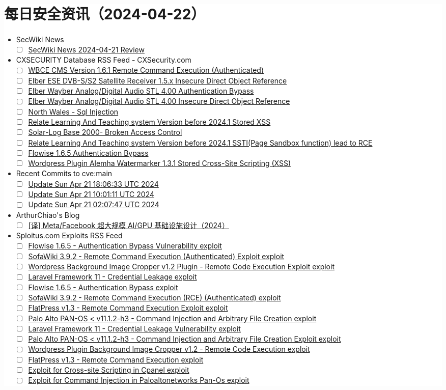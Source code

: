 # 每日安全资讯（2024-04-22）

- SecWiki News
  - [ ] [SecWiki News 2024-04-21 Review](http://www.sec-wiki.com/?2024-04-21)
- CXSECURITY Database RSS Feed - CXSecurity.com
  - [ ] [WBCE CMS Version 1.6.1 Remote Command Execution (Authenticated)](https://cxsecurity.com/issue/WLB-2024040056)
  - [ ] [Elber ESE DVB-S/S2 Satellite Receiver 1.5.x Insecure Direct Object Reference](https://cxsecurity.com/issue/WLB-2024040055)
  - [ ] [Elber Wayber Analog/Digital Audio STL 4.00 Authentication Bypass](https://cxsecurity.com/issue/WLB-2024040054)
  - [ ] [Elber Wayber Analog/Digital Audio STL 4.00 Insecure Direct Object Reference](https://cxsecurity.com/issue/WLB-2024040053)
  - [ ] [North Wales - Sql Injection](https://cxsecurity.com/issue/WLB-2024040052)
  - [ ] [Relate Learning And Teaching system Version before 2024.1 Stored XSS](https://cxsecurity.com/issue/WLB-2024040051)
  - [ ] [Solar-Log Base 2000- Broken Access Control](https://cxsecurity.com/issue/WLB-2024040050)
  - [ ] [Relate Learning And Teaching system Version before 2024.1 SSTI(Page Sandbox function) lead to RCE](https://cxsecurity.com/issue/WLB-2024040049)
  - [ ] [Flowise 1.6.5 Authentication Bypass](https://cxsecurity.com/issue/WLB-2024040048)
  - [ ] [Wordpress Plugin Alemha Watermarker 1.3.1 Stored Cross-Site Scripting (XSS)](https://cxsecurity.com/issue/WLB-2024040047)
- Recent Commits to cve:main
  - [ ] [Update Sun Apr 21 18:06:33 UTC 2024](https://github.com/trickest/cve/commit/24e62311afdbee07d9fa9d1f00d50fd9bcbe8a71)
  - [ ] [Update Sun Apr 21 10:01:11 UTC 2024](https://github.com/trickest/cve/commit/e80fd5c98b750e40460c892e0da05a973055e0b5)
  - [ ] [Update Sun Apr 21 02:07:47 UTC 2024](https://github.com/trickest/cve/commit/c03d14d4a31035784845e3573a058470047e3624)
- ArthurChiao's Blog
  - [ ] [[译] Meta/Facebook 超大规模 AI/GPU 基础设施设计（2024）](https://arthurchiao.github.io/blog/meta-ai-infra-zh/)
- Sploitus.com Exploits RSS Feed
  - [ ] [Flowise 1.6.5 - Authentication Bypass Vulnerability exploit](https://sploitus.com/exploit?id=1337DAY-ID-39571&utm_source=rss&utm_medium=rss)
  - [ ] [SofaWiki 3.9.2 - Remote Command Execution (Authenticated) Exploit exploit](https://sploitus.com/exploit?id=1337DAY-ID-39568&utm_source=rss&utm_medium=rss)
  - [ ] [Wordpress Background Image Cropper v1.2 Plugin - Remote Code Execution Exploit exploit](https://sploitus.com/exploit?id=1337DAY-ID-39569&utm_source=rss&utm_medium=rss)
  - [ ] [Laravel Framework 11 - Credential Leakage exploit](https://sploitus.com/exploit?id=EDB-ID:52000&utm_source=rss&utm_medium=rss)
  - [ ] [Flowise 1.6.5 - Authentication Bypass exploit](https://sploitus.com/exploit?id=EDB-ID:52001&utm_source=rss&utm_medium=rss)
  - [ ] [SofaWiki 3.9.2 - Remote Command Execution (RCE) (Authenticated) exploit](https://sploitus.com/exploit?id=EDB-ID:51999&utm_source=rss&utm_medium=rss)
  - [ ] [FlatPress v1.3 - Remote Command Execution Exploit exploit](https://sploitus.com/exploit?id=1337DAY-ID-39567&utm_source=rss&utm_medium=rss)
  - [ ] [Palo Alto PAN-OS  &lt; v11.1.2-h3  - Command Injection and Arbitrary File Creation exploit](https://sploitus.com/exploit?id=EDB-ID:51996&utm_source=rss&utm_medium=rss)
  - [ ] [Laravel Framework 11 - Credential Leakage Vulnerability exploit](https://sploitus.com/exploit?id=1337DAY-ID-39570&utm_source=rss&utm_medium=rss)
  - [ ] [Palo Alto PAN-OS < v11.1.2-h3 - Command Injection and Arbitrary File Creation Exploit exploit](https://sploitus.com/exploit?id=1337DAY-ID-39566&utm_source=rss&utm_medium=rss)
  - [ ] [Wordpress Plugin Background Image Cropper v1.2 - Remote Code Execution exploit](https://sploitus.com/exploit?id=EDB-ID:51998&utm_source=rss&utm_medium=rss)
  - [ ] [FlatPress v1.3 - Remote Command Execution exploit](https://sploitus.com/exploit?id=EDB-ID:51997&utm_source=rss&utm_medium=rss)
  - [ ] [Exploit for Cross-site Scripting in Cpanel exploit](https://sploitus.com/exploit?id=864115FD-3416-522B-BE43-E455188D3DCE&utm_source=rss&utm_medium=rss)
  - [ ] [Exploit for Command Injection in Paloaltonetworks Pan-Os exploit](https://sploitus.com/exploit?id=1C6D07D2-8B54-5B3E-A8F9-4E3A24882A3F&utm_source=rss&utm_medium=rss)